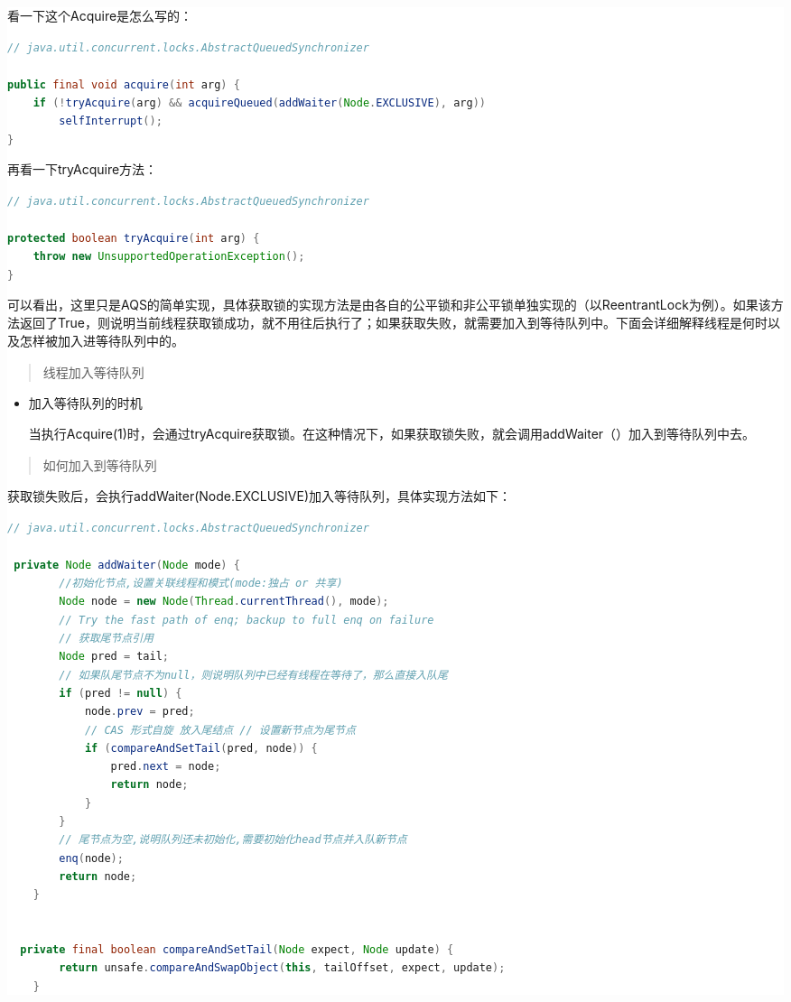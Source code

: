 看一下这个Acquire是怎么写的：

```java
// java.util.concurrent.locks.AbstractQueuedSynchronizer

public final void acquire(int arg) {
	if (!tryAcquire(arg) && acquireQueued(addWaiter(Node.EXCLUSIVE), arg))
		selfInterrupt();
}
```

再看一下tryAcquire方法：

```java
// java.util.concurrent.locks.AbstractQueuedSynchronizer

protected boolean tryAcquire(int arg) {
	throw new UnsupportedOperationException();
}
```

可以看出，这里只是AQS的简单实现，具体获取锁的实现方法是由各自的公平锁和非公平锁单独实现的（以ReentrantLock为例）。如果该方法返回了True，则说明当前线程获取锁成功，就不用往后执行了；如果获取失败，就需要加入到等待队列中。下面会详细解释线程是何时以及怎样被加入进等待队列中的。

> 线程加入等待队列

- 加入等待队列的时机

  当执行Acquire(1)时，会通过tryAcquire获取锁。在这种情况下，如果获取锁失败，就会调用addWaiter（）加入到等待队列中去。

> 如何加入到等待队列

获取锁失败后，会执行addWaiter(Node.EXCLUSIVE)加入等待队列，具体实现方法如下：

```java
// java.util.concurrent.locks.AbstractQueuedSynchronizer

 private Node addWaiter(Node mode) {
        //初始化节点,设置关联线程和模式(mode:独占 or 共享)
        Node node = new Node(Thread.currentThread(), mode);
        // Try the fast path of enq; backup to full enq on failure
        // 获取尾节点引用
        Node pred = tail;
        // 如果队尾节点不为null，则说明队列中已经有线程在等待了，那么直接入队尾
        if (pred != null) {
            node.prev = pred;
            // CAS 形式自旋 放入尾结点 // 设置新节点为尾节点
            if (compareAndSetTail(pred, node)) {
                pred.next = node;
                return node;
            }
        }
        // 尾节点为空,说明队列还未初始化,需要初始化head节点并入队新节点
        enq(node);
        return node;
    }


  private final boolean compareAndSetTail(Node expect, Node update) {
        return unsafe.compareAndSwapObject(this, tailOffset, expect, update);
    }
```
